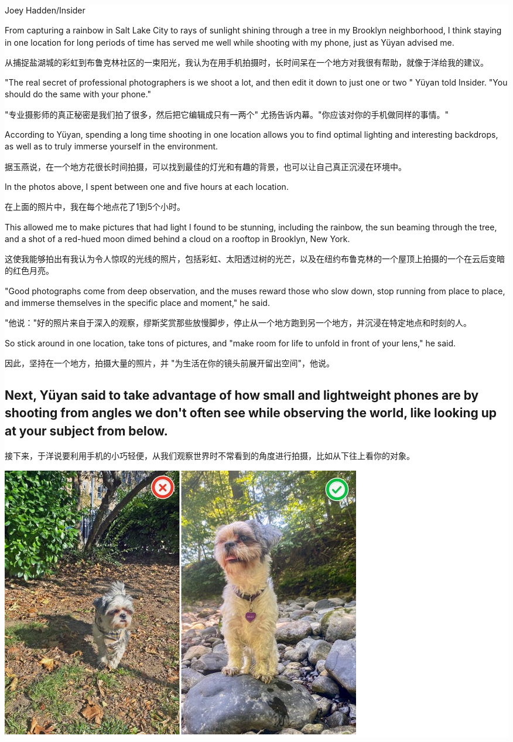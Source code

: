 Joey Hadden/Insider

From capturing a rainbow in Salt Lake City to rays of sunlight shining through a tree in my Brooklyn neighborhood, I think staying in one location for long periods of time has served me well while shooting with my phone, just as Yüyan advised me.  

从捕捉盐湖城的彩虹到布鲁克林社区的一束阳光，我认为在用手机拍摄时，长时间呆在一个地方对我很有帮助，就像于洋给我的建议。

"The real secret of professional photographers is we shoot a lot, and then edit it down to just one or two " Yüyan told Insider. "You should do the same with your phone."  

"专业摄影师的真正秘密是我们拍了很多，然后把它编辑成只有一两个" 尤扬告诉内幕。"你应该对你的手机做同样的事情。"

According to Yüyan, spending a long time shooting in one location allows you to find optimal lighting and interesting backdrops, as well as to truly immerse yourself in the environment.  

据玉燕说，在一个地方花很长时间拍摄，可以找到最佳的灯光和有趣的背景，也可以让自己真正沉浸在环境中。

In the photos above, I spent between one and five hours at each location.  

在上面的照片中，我在每个地点花了1到5个小时。  

This allowed me to make pictures that had light I found to be stunning, including the rainbow, the sun beaming through the tree, and a shot of a red-hued moon dimed behind a cloud on a rooftop in Brooklyn, New York.   

这使我能够拍出有我认为令人惊叹的光线的照片，包括彩虹、太阳透过树的光芒，以及在纽约布鲁克林的一个屋顶上拍摄的一个在云后变暗的红色月亮。

"Good photographs come from deep observation, and the muses reward those who slow down, stop running from place to place, and immerse themselves in the specific place and moment," he said.  

"他说："好的照片来自于深入的观察，缪斯奖赏那些放慢脚步，停止从一个地方跑到另一个地方，并沉浸在特定地点和时刻的人。

So stick around in one location, take tons of pictures, and "make room for life to unfold in front of your lens," he said.  

因此，坚持在一个地方，拍摄大量的照片，并 "为生活在你的镜头前展开留出空间"，他说。

## Next, Yüyan said to take advantage of how small and lightweight phones are by shooting from angles we don't often see while observing the world, like looking up at your subject from below.  

接下来，于洋说要利用手机的小巧轻便，从我们观察世界时不常看到的角度进行拍摄，比如从下往上看你的对象。

![](63ff6d34494c7a0019f220d1.jpeg)
